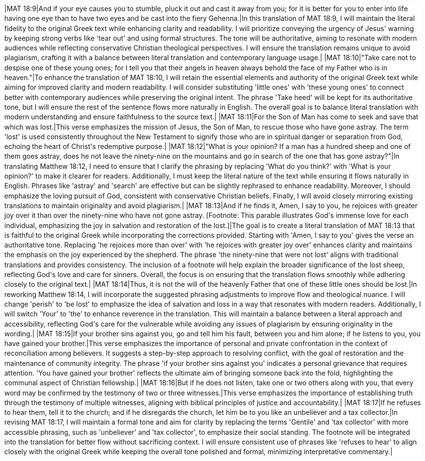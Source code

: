 |MAT 18:9|And if your eye causes you to stumble, pluck it out and cast it away from you; for it is better for you to enter into life having one eye than to have two eyes and be cast into the fiery Gehenna.|In this translation of MAT 18:9, I will maintain the literal fidelity to the original Greek text while enhancing clarity and readability. I will prioritize conveying the urgency of Jesus' warning by keeping strong verbs like 'tear out' and using formal structures. The tone will be authoritative, aiming to resonate with modern audiences while reflecting conservative Christian theological perspectives. I will ensure the translation remains unique to avoid plagiarism, crafting it with a balance between literal translation and contemporary language usage.|
|MAT 18:10|"Take care not to despise one of these young ones; for I tell you that their angels in heaven always behold the face of my Father who is in heaven."|To enhance the translation of MAT 18:10, I will retain the essential elements and authority of the original Greek text while aiming for improved clarity and modern readability. I will consider substituting 'little ones' with 'these young ones' to connect better with contemporary audiences while preserving the original intent. The phrase 'Take heed' will be kept for its authoritative tone, but I will ensure the rest of the sentence flows more naturally in English. The overall goal is to balance literal translation with modern understanding and ensure faithfulness to the source text.|
|MAT 18:11|For the Son of Man has come to seek and save that which was lost.|This verse emphasizes the mission of Jesus, the Son of Man, to rescue those who have gone astray. The term 'lost' is used consistently throughout the New Testament to signify those who are in spiritual danger or separation from God, echoing the heart of Christ's redemptive purpose.|
|MAT 18:12|"What is your opinion? If a man has a hundred sheep and one of them goes astray, does he not leave the ninety-nine on the mountains and go in search of the one that has gone astray?"|In translating Matthew 18:12, I need to ensure that I clarify the phrasing by replacing 'What do you think?' with 'What is your opinion?' to make it clearer for readers. Additionally, I must keep the literal nature of the text while ensuring it flows naturally in English. Phrases like 'astray' and 'search' are effective but can be slightly rephrased to enhance readability. Moreover, I should emphasize the loving pursuit of God, consistent with conservative Christian beliefs. Finally, I will avoid closely mirroring existing translations to maintain originality and avoid plagiarism.|
|MAT 18:13|And if he finds it, Amen, I say to you, he rejoices with greater joy over it than over the ninety-nine who have not gone astray. [Footnote: This parable illustrates God's immense love for each individual, emphasizing the joy in salvation and restoration of the lost.]|The goal is to create a literal translation of MAT 18:13 that is faithful to the original Greek while incorporating the corrections provided. Starting with 'Amen, I say to you' gives the verse an authoritative tone. Replacing 'he rejoices more than over' with 'he rejoices with greater joy over' enhances clarity and maintains the emphasis on the joy experienced by the shepherd. The phrase 'the ninety-nine that were not lost' aligns with traditional translations and provides consistency. The inclusion of a footnote will help explain the broader significance of the lost sheep, reflecting God's love and care for sinners. Overall, the focus is on ensuring that the translation flows smoothly while adhering closely to the original text.|
|MAT 18:14|Thus, it is not the will of the heavenly Father that one of these little ones should be lost.|In reworking Matthew 18:14, I will incorporate the suggested phrasing adjustments to improve flow and theological nuance. I will change 'perish' to 'be lost' to emphasize the idea of salvation and loss in a way that resonates with modern readers. Additionally, I will switch 'Your' to 'the' to enhance reverence in the translation. This will maintain a balance between a literal approach and accessibility, reflecting God's care for the vulnerable while avoiding any issues of plagiarism by ensuring originality in the wording.|
|MAT 18:15|If your brother sins against you, go and tell him his fault, between you and him alone; if he listens to you, you have gained your brother.|This verse emphasizes the importance of personal and private confrontation in the context of reconciliation among believers. It suggests a step-by-step approach to resolving conflict, with the goal of restoration and the maintenance of community integrity. The phrase 'if your brother sins against you' indicates a personal grievance that requires attention. 'You have gained your brother' reflects the ultimate aim of bringing someone back into the fold, highlighting the communal aspect of Christian fellowship.|
|MAT 18:16|But if he does not listen, take one or two others along with you, that every word may be confirmed by the testimony of two or three witnesses.|This verse emphasizes the importance of establishing truth through the testimony of multiple witnesses, aligning with biblical principles of justice and accountability.|
|MAT 18:17|If he refuses to hear them, tell it to the church; and if he disregards the church, let him be to you like an unbeliever and a tax collector.|In revising MAT 18:17, I will maintain a formal tone and aim for clarity by replacing the terms 'Gentile' and 'tax collector' with more accessible phrasing, such as 'unbeliever' and 'tax collector', to emphasize their social standing. The footnote will be integrated into the translation for better flow without sacrificing context. I will ensure consistent use of phrases like 'refuses to hear' to align closely with the original Greek while keeping the overall tone polished and formal, minimizing interpretative commentary.|